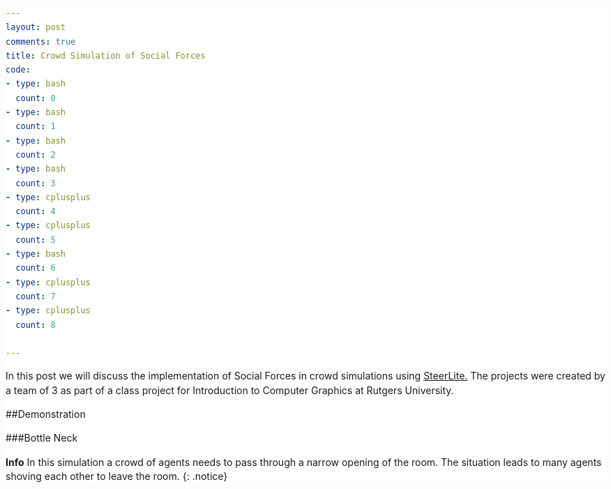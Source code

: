 ```yaml
---
layout: post
comments: true
title: Crowd Simulation of Social Forces  
code:
- type: bash 
  count: 0
- type: bash
  count: 1
- type: bash
  count: 2  
- type: bash 
  count: 3
- type: cplusplus
  count: 4
- type: cplusplus
  count: 5
- type: bash
  count: 6
- type: cplusplus
  count: 7
- type: cplusplus
  count: 8

---
```

<script type="text/x-mathjax-config">
  MathJax.Hub.Config({tex2jax: {inlineMath: [['$','$'], ['\\(','\\)']]}});
</script>
<script type="text/javascript"
  src="https://cdn.mathjax.org/mathjax/latest/MathJax.js?config=TeX-AMS-MML_HTMLorMML">
</script>


In this post we will discuss the implementation of Social Forces in crowd
simulations using <a href="https://github.com/SteerSuite/SteerLite">SteerLite.</a> The projects were created by a team of 3 as part of a class project for Introduction to Computer Graphics at Rutgers University. 


##Demonstration

###Bottle Neck

<iframe width="480" height="270" src="https://www.youtube.com/embed/CQgaVsLDAIU" frameborder="0" allowfullscreen></iframe>


<i class="fa fa-info-circle"></i> **Info**
In this simulation a crowd of agents needs to pass through a narrow opening of
the room. The situation leads to many agents shoving each other to leave the
room.
{: .notice}
